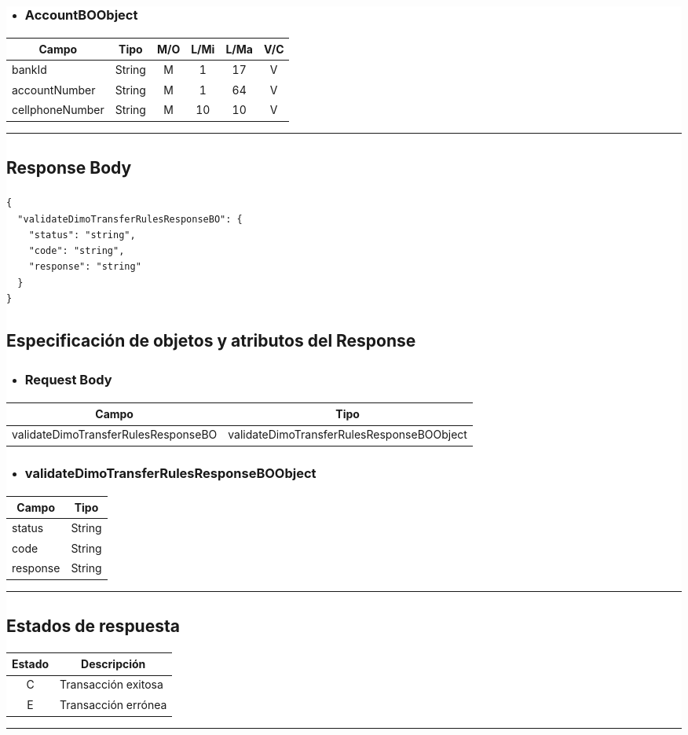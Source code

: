 * ### AccountBOObject
| Campo | Tipo | M/O | L/Mi | L/Ma | V/C |
|-|:-:|:-:|:-:|:-:|:-:|
|bankId|String|M|1|17|V|
|accountNumber|String|M|1|64|V|
|cellphoneNumber|String|M|10|10|V|

---

## Response Body
```
{
  "validateDimoTransferRulesResponseBO": {
    "status": "string",
    "code": "string",
    "response": "string"
  }
}
```
## Especificación de objetos y atributos del Response
* ### Request Body
| Campo | Tipo |
|-|:-:|
|validateDimoTransferRulesResponseBO|validateDimoTransferRulesResponseBOObject|

* ### validateDimoTransferRulesResponseBOObject
| Campo | Tipo |
|-|:-:|
|status|String|
|code|String|
|response|String|

---

## Estados de respuesta
|Estado|Descripción|
|:-:|-|
|C|Transacción exitosa|
|E|Transacción errónea|

---